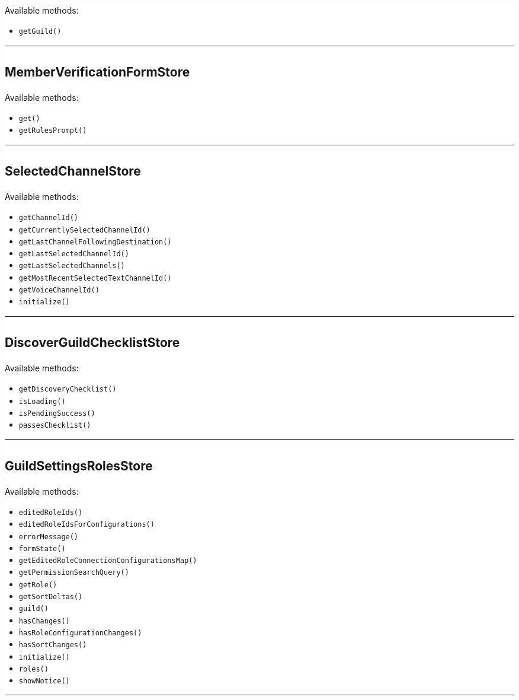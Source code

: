 Available methods:

- `getGuild()`

---

## MemberVerificationFormStore

Available methods:

- `get()`
- `getRulesPrompt()`

---

## SelectedChannelStore

Available methods:

- `getChannelId()`
- `getCurrentlySelectedChannelId()`
- `getLastChannelFollowingDestination()`
- `getLastSelectedChannelId()`
- `getLastSelectedChannels()`
- `getMostRecentSelectedTextChannelId()`
- `getVoiceChannelId()`
- `initialize()`

---

## DiscoverGuildChecklistStore

Available methods:

- `getDiscoveryChecklist()`
- `isLoading()`
- `isPendingSuccess()`
- `passesChecklist()`

---

## GuildSettingsRolesStore

Available methods:

- `editedRoleIds()`
- `editedRoleIdsForConfigurations()`
- `errorMessage()`
- `formState()`
- `getEditedRoleConnectionConfigurationsMap()`
- `getPermissionSearchQuery()`
- `getRole()`
- `getSortDeltas()`
- `guild()`
- `hasChanges()`
- `hasRoleConfigurationChanges()`
- `hasSortChanges()`
- `initialize()`
- `roles()`
- `showNotice()`

---